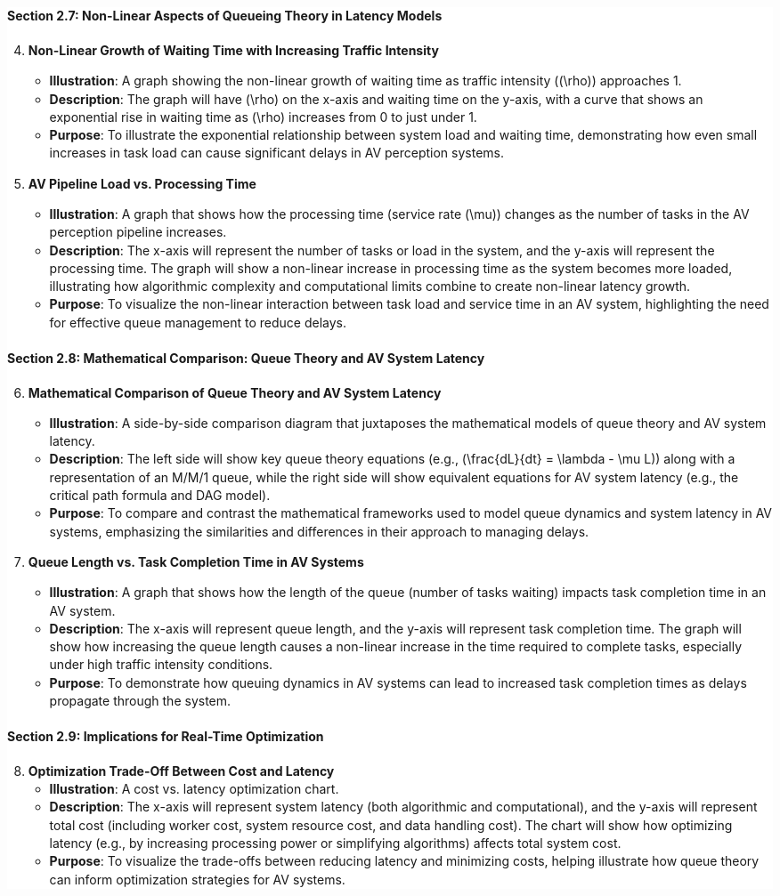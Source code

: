 #### **Section 2.7: Non-Linear Aspects of Queueing Theory in Latency Models**

4. **Non-Linear Growth of Waiting Time with Increasing Traffic Intensity**
   - **Illustration**: A graph showing the non-linear growth of waiting time as traffic intensity (\(\rho\)) approaches 1.
   - **Description**: The graph will have \(\rho\) on the x-axis and waiting time on the y-axis, with a curve that shows an exponential rise in waiting time as \(\rho\) increases from 0 to just under 1.
   - **Purpose**: To illustrate the exponential relationship between system load and waiting time, demonstrating how even small increases in task load can cause significant delays in AV perception systems.

5. **AV Pipeline Load vs. Processing Time**
   - **Illustration**: A graph that shows how the processing time (service rate \(\mu\)) changes as the number of tasks in the AV perception pipeline increases.
   - **Description**: The x-axis will represent the number of tasks or load in the system, and the y-axis will represent the processing time. The graph will show a non-linear increase in processing time as the system becomes more loaded, illustrating how algorithmic complexity and computational limits combine to create non-linear latency growth.
   - **Purpose**: To visualize the non-linear interaction between task load and service time in an AV system, highlighting the need for effective queue management to reduce delays.

#### **Section 2.8: Mathematical Comparison: Queue Theory and AV System Latency**

6. **Mathematical Comparison of Queue Theory and AV System Latency**
   - **Illustration**: A side-by-side comparison diagram that juxtaposes the mathematical models of queue theory and AV system latency.
   - **Description**: The left side will show key queue theory equations (e.g., \(\frac{dL}{dt} = \lambda - \mu L\)) along with a representation of an M/M/1 queue, while the right side will show equivalent equations for AV system latency (e.g., the critical path formula and DAG model).
   - **Purpose**: To compare and contrast the mathematical frameworks used to model queue dynamics and system latency in AV systems, emphasizing the similarities and differences in their approach to managing delays.

7. **Queue Length vs. Task Completion Time in AV Systems**
   - **Illustration**: A graph that shows how the length of the queue (number of tasks waiting) impacts task completion time in an AV system.
   - **Description**: The x-axis will represent queue length, and the y-axis will represent task completion time. The graph will show how increasing the queue length causes a non-linear increase in the time required to complete tasks, especially under high traffic intensity conditions.
   - **Purpose**: To demonstrate how queuing dynamics in AV systems can lead to increased task completion times as delays propagate through the system.

#### **Section 2.9: Implications for Real-Time Optimization**

8. **Optimization Trade-Off Between Cost and Latency**
   - **Illustration**: A cost vs. latency optimization chart.
   - **Description**: The x-axis will represent system latency (both algorithmic and computational), and the y-axis will represent total cost (including worker cost, system resource cost, and data handling cost). The chart will show how optimizing latency (e.g., by increasing processing power or simplifying algorithms) affects total system cost.
   - **Purpose**: To visualize the trade-offs between reducing latency and minimizing costs, helping illustrate how queue theory can inform optimization strategies for AV systems.
